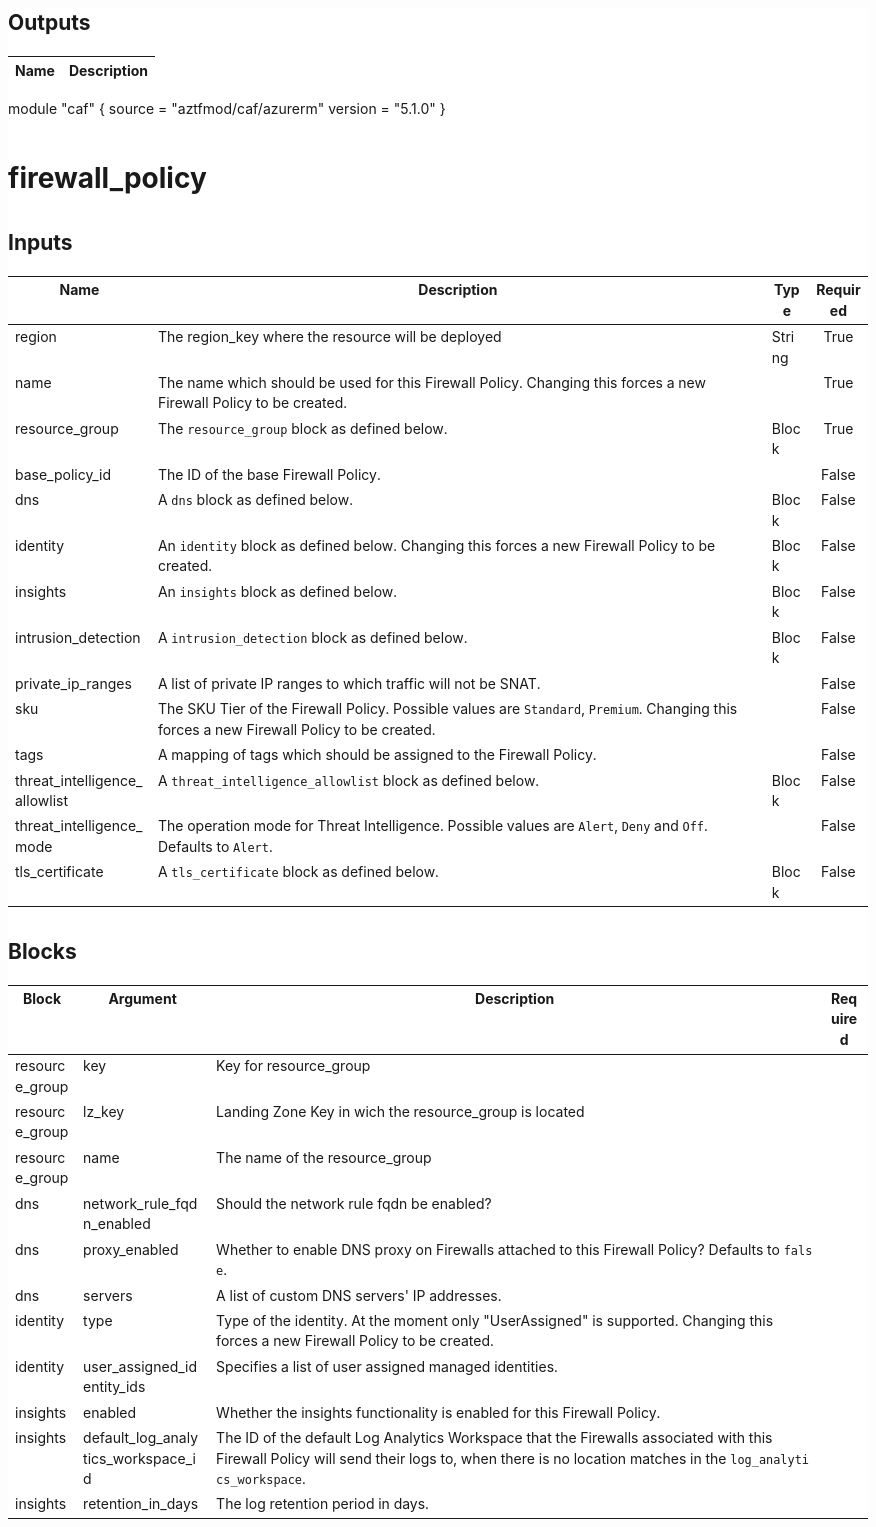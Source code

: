 ## Outputs
| Name | Description |
|------|-------------|


module "caf" {
  source  = "aztfmod/caf/azurerm"
  version = "5.1.0"
}

# firewall_policy

## Inputs
| Name | Description | Type | Required |
|------|-------------|------|:--------:|
| region |The region_key where the resource will be deployed|String|True|
|name| The name which should be used for this Firewall Policy. Changing this forces a new Firewall Policy to be created.||True|
|resource_group|The `resource_group` block as defined below.|Block|True|
|base_policy_id| The ID of the base Firewall Policy.||False|
|dns| A `dns` block as defined below.| Block |False|
|identity| An `identity` block as defined below. Changing this forces a new Firewall Policy to be created.| Block |False|
|insights| An `insights` block as defined below.| Block |False|
|intrusion_detection| A `intrusion_detection` block as defined below.| Block |False|
|private_ip_ranges| A list of private IP ranges to which traffic will not be SNAT.||False|
|sku| The SKU Tier of the Firewall Policy. Possible values are `Standard`, `Premium`. Changing this forces a new Firewall Policy to be created.||False|
|tags| A mapping of tags which should be assigned to the Firewall Policy.||False|
|threat_intelligence_allowlist| A `threat_intelligence_allowlist` block as defined below.| Block |False|
|threat_intelligence_mode| The operation mode for Threat Intelligence. Possible values are `Alert`, `Deny` and `Off`. Defaults to `Alert`.||False|
|tls_certificate| A `tls_certificate` block as defined below.| Block |False|

## Blocks
| Block | Argument | Description | Required |
|-------|----------|-------------|----------|
|resource_group| key | Key for  resource_group||| Required if  |
|resource_group| lz_key |Landing Zone Key in wich the resource_group is located|||True|
|resource_group| name | The name of the resource_group |||True|
|dns|network_rule_fqdn_enabled| Should the network rule fqdn be enabled?|||False|
|dns|proxy_enabled| Whether to enable DNS proxy on Firewalls attached to this Firewall Policy? Defaults to `false`.|||False|
|dns|servers| A list of custom DNS servers' IP addresses.|||False|
|identity|type| Type of the identity. At the moment only "UserAssigned" is supported. Changing this forces a new Firewall Policy to be created.|||True|
|identity|user_assigned_identity_ids| Specifies a list of user assigned managed identities.|||False|
|insights|enabled| Whether the insights functionality is enabled for this Firewall Policy.|||True|
|insights|default_log_analytics_workspace_id| The ID of the default Log Analytics Workspace that the Firewalls associated with this Firewall Policy will send their logs to, when there is no location matches in the `log_analytics_workspace`.|||True|
|insights|retention_in_days| The log retention period in days. |||False|